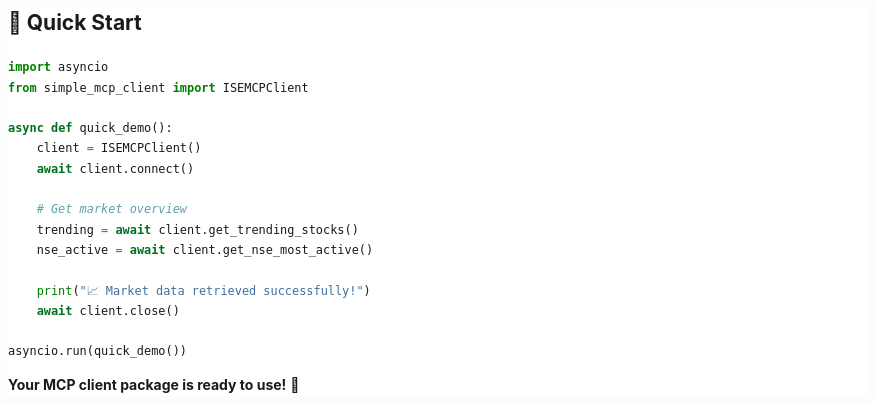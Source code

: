 
## 🎯 **Quick Start**

```python
import asyncio
from simple_mcp_client import ISEMCPClient

async def quick_demo():
    client = ISEMCPClient()
    await client.connect()
    
    # Get market overview
    trending = await client.get_trending_stocks()
    nse_active = await client.get_nse_most_active()
    
    print("📈 Market data retrieved successfully!")
    await client.close()

asyncio.run(quick_demo())
```

**Your MCP client package is ready to use!** 🚀

